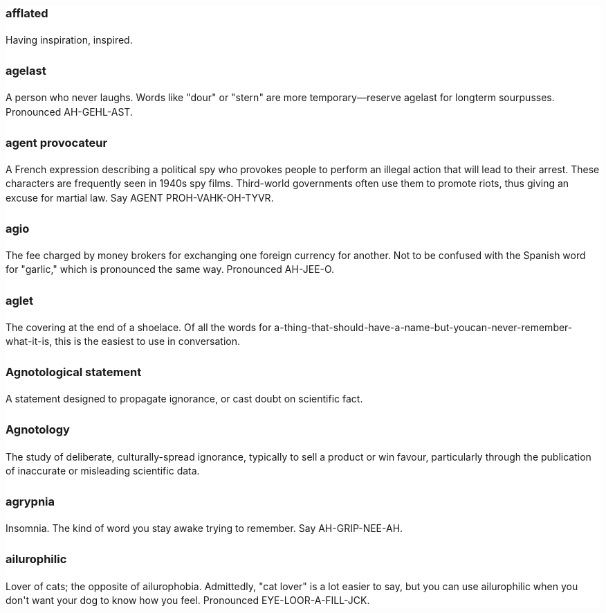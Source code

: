 
### afflated
Having inspiration, inspired.


### agelast
A person who never laughs. Words like "dour" or "stern"
are more temporary—reserve agelast for longterm sourpusses.
Pronounced AH-GEHL-AST.


### agent provocateur
A French expression describing a political spy who provokes
people to perform an illegal action that will lead to their
arrest. These characters are frequently seen in 1940s spy
films. Third-world governments often use them to promote
riots, thus giving an excuse for martial law. Say AGENT
PROH-VAHK-OH-TYVR.


### agio
The fee charged by money brokers for exchanging one foreign
currency for another. Not to be confused with the Spanish
word for "garlic," which is pronounced the same way.
Pronounced AH-JEE-O.


### aglet
The covering at the end of a shoelace. Of all the words for
a-thing-that-should-have-a-name-but-youcan-never-remember-
what-it-is, this is the easiest to use in conversation.


### Agnotological statement
A statement designed to propagate ignorance, or cast doubt
on scientific fact.


### Agnotology
The study of deliberate, culturally-spread ignorance,
typically to sell a product or win favour, particularly
through the publication of inaccurate or misleading
scientific data.


### agrypnia
Insomnia. The kind of word you stay awake trying to
remember. Say AH-GRIP-NEE-AH.


### ailurophilic
Lover of cats; the opposite of ailurophobia. Admittedly,
"cat lover" is a lot easier to say, but you can use
ailurophilic when you don't want your dog to know how you
feel. Pronounced EYE-LOOR-A-FILL-JCK.
